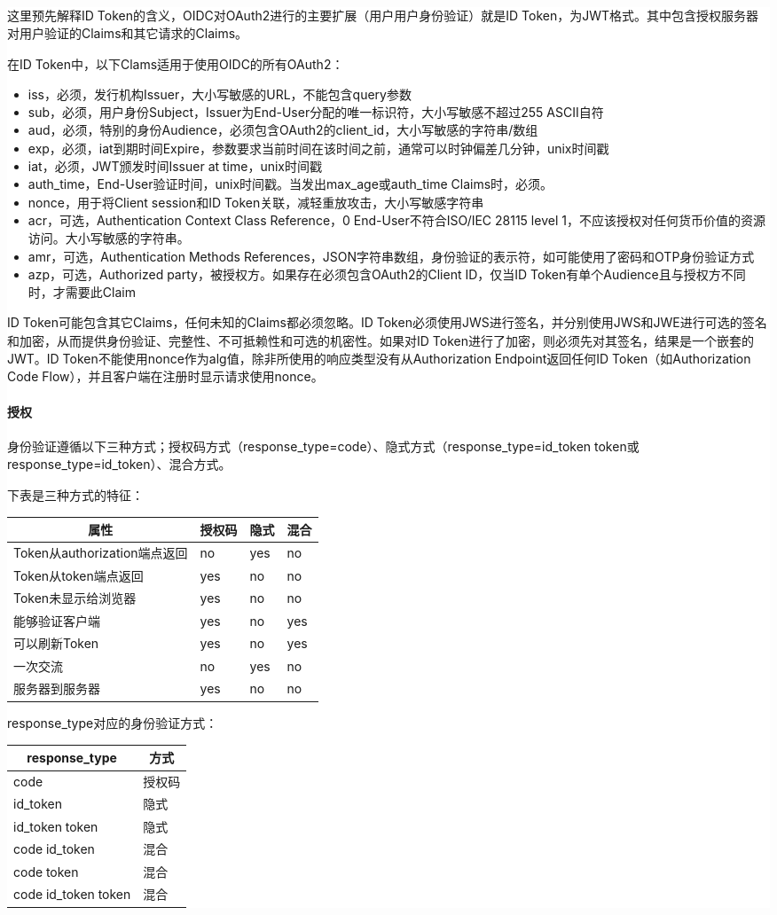 这里预先解释ID Token的含义，OIDC对OAuth2进行的主要扩展（用户用户身份验证）就是ID Token，为JWT格式。其中包含授权服务器对用户验证的Claims和其它请求的Claims。

在ID Token中，以下Clams适用于使用OIDC的所有OAuth2：

- iss，必须，发行机构Issuer，大小写敏感的URL，不能包含query参数
- sub，必须，用户身份Subject，Issuer为End-User分配的唯一标识符，大小写敏感不超过255 ASCII自符
- aud，必须，特别的身份Audience，必须包含OAuth2的client_id，大小写敏感的字符串/数组
- exp，必须，iat到期时间Expire，参数要求当前时间在该时间之前，通常可以时钟偏差几分钟，unix时间戳
- iat，必须，JWT颁发时间Issuer at time，unix时间戳
- auth_time，End-User验证时间，unix时间戳。当发出max_age或auth_time Claims时，必须。
- nonce，用于将Client session和ID Token关联，减轻重放攻击，大小写敏感字符串
- acr，可选，Authentication Context Class Reference，0 End-User不符合ISO/IEC 28115 level 1，不应该授权对任何货币价值的资源访问。大小写敏感的字符串。
- amr，可选，Authentication Methods References，JSON字符串数组，身份验证的表示符，如可能使用了密码和OTP身份验证方式
- azp，可选，Authorized party，被授权方。如果存在必须包含OAuth2的Client ID，仅当ID Token有单个Audience且与授权方不同时，才需要此Claim

ID Token可能包含其它Claims，任何未知的Claims都必须忽略。ID Token必须使用JWS进行签名，并分别使用JWS和JWE进行可选的签名和加密，从而提供身份验证、完整性、不可抵赖性和可选的机密性。如果对ID Token进行了加密，则必须先对其签名，结果是一个嵌套的JWT。ID Token不能使用nonce作为alg值，除非所使用的响应类型没有从Authorization Endpoint返回任何ID Token（如Authorization Code Flow），并且客户端在注册时显示请求使用nonce。

#### 授权

身份验证遵循以下三种方式；授权码方式（response_type=code）、隐式方式（response_type=id_token token或response_type=id_token）、混合方式。

下表是三种方式的特征：

| 属性                         | 授权码 | 隐式 | 混合 |
| ---------------------------- | ------ | ---- | ---- |
| Token从authorization端点返回 | no     | yes  | no   |
| Token从token端点返回         | yes    | no   | no   |
| Token未显示给浏览器          | yes    | no   | no   |
| 能够验证客户端               | yes    | no   | yes  |
| 可以刷新Token                | yes    | no   | yes  |
| 一次交流                     | no     | yes  | no   |
| 服务器到服务器               | yes    | no   | no   |

response_type对应的身份验证方式：

| response_type       | 方式   |
| ------------------- | ------ |
| code                | 授权码 |
| id_token            | 隐式   |
| id_token token      | 隐式   |
| code id_token       | 混合   |
| code token          | 混合   |
| code id_token token | 混合   |
